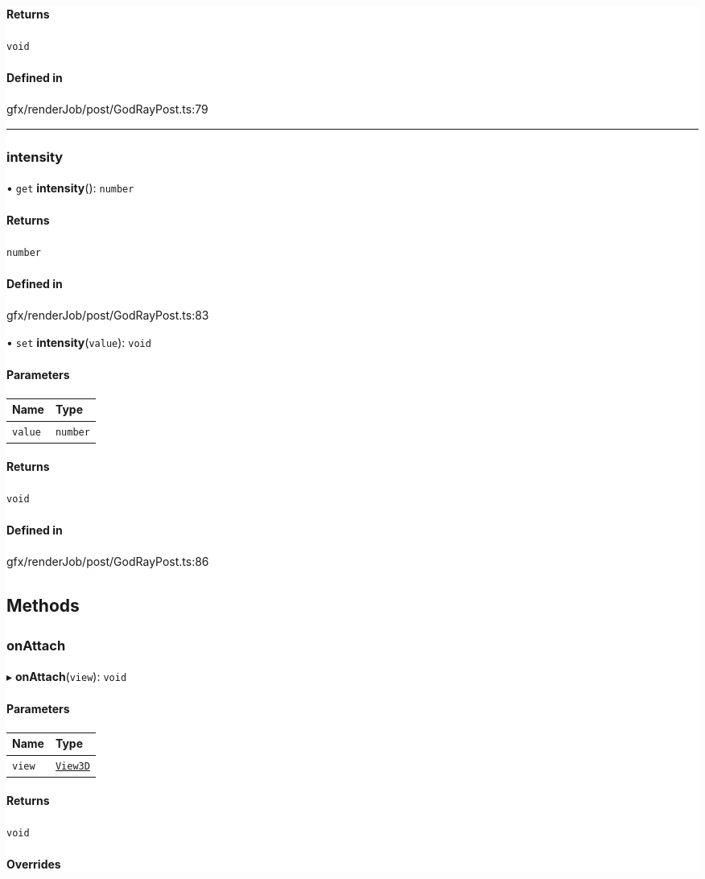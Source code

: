 #### Returns

`void`

#### Defined in

gfx/renderJob/post/GodRayPost.ts:79

___

### intensity

• `get` **intensity**(): `number`

#### Returns

`number`

#### Defined in

gfx/renderJob/post/GodRayPost.ts:83

• `set` **intensity**(`value`): `void`

#### Parameters

| Name | Type |
| :------ | :------ |
| `value` | `number` |

#### Returns

`void`

#### Defined in

gfx/renderJob/post/GodRayPost.ts:86

## Methods

### onAttach

▸ **onAttach**(`view`): `void`

#### Parameters

| Name | Type |
| :------ | :------ |
| `view` | [`View3D`](View3D.md) |

#### Returns

`void`

#### Overrides
